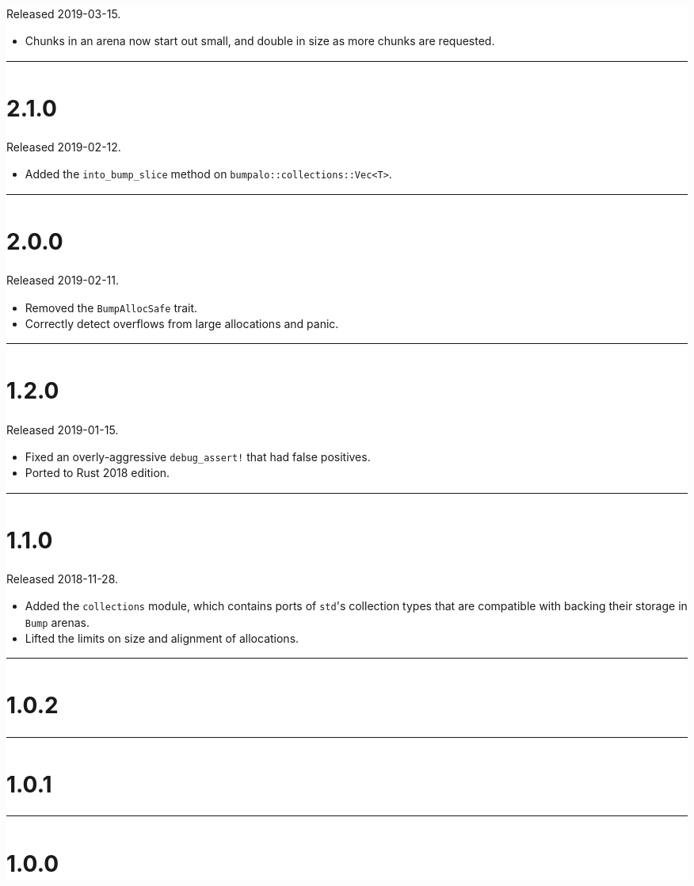 Released 2019-03-15.

* Chunks in an arena now start out small, and double in size as more chunks are
  requested.

--------------------------------------------------------------------------------

# 2.1.0

Released 2019-02-12.

* Added the `into_bump_slice` method on `bumpalo::collections::Vec<T>`.

--------------------------------------------------------------------------------

# 2.0.0

Released 2019-02-11.

* Removed the `BumpAllocSafe` trait.
* Correctly detect overflows from large allocations and panic.

--------------------------------------------------------------------------------

# 1.2.0

Released 2019-01-15.

* Fixed an overly-aggressive `debug_assert!` that had false positives.
* Ported to Rust 2018 edition.

--------------------------------------------------------------------------------

# 1.1.0

Released 2018-11-28.

* Added the `collections` module, which contains ports of `std`'s collection
  types that are compatible with backing their storage in `Bump` arenas.
* Lifted the limits on size and alignment of allocations.

--------------------------------------------------------------------------------

# 1.0.2

--------------------------------------------------------------------------------

# 1.0.1

--------------------------------------------------------------------------------

# 1.0.0
